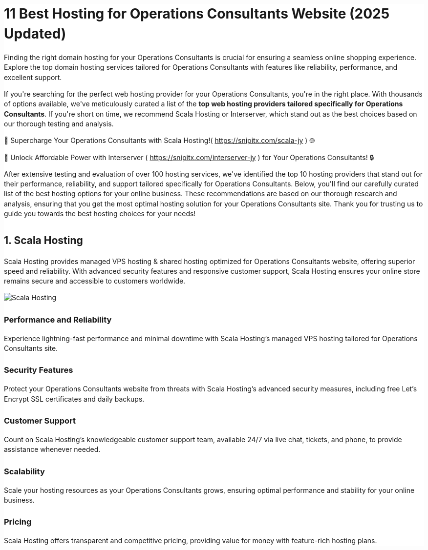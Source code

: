 # 11 Best Hosting for Operations Consultants Website (2025 Updated)

Finding the right domain hosting for your Operations Consultants is crucial for ensuring a seamless online shopping experience. Explore the top domain hosting services tailored for Operations Consultants with features like reliability, performance, and excellent support.

If you're searching for the perfect web hosting provider for your Operations Consultants, you're in the right place. With thousands of options available, we've meticulously curated a list of the **top web hosting providers tailored specifically for Operations Consultants**. If you're short on time, we recommend Scala Hosting or Interserver, which stand out as the best choices based on our thorough testing and analysis.

🚀 Supercharge Your Operations Consultants with Scala Hosting!( https://snipitx.com/scala-jy ) 🌐 

💸 Unlock Affordable Power with Interserver ( https://snipitx.com/interserver-jy ) for Your Operations Consultants! 🔒

After extensive testing and evaluation of over 100 hosting services, we've identified the top 10 hosting providers that stand out for their performance, reliability, and support tailored specifically for Operations Consultants. Below, you'll find our carefully curated list of the best hosting options for your online business. These recommendations are based on our thorough research and analysis, ensuring that you get the most optimal hosting solution for your Operations Consultants site. Thank you for trusting us to guide you towards the best hosting choices for your needs!

## 1. Scala Hosting

Scala Hosting provides managed VPS hosting & shared hosting optimized for Operations Consultants website, offering superior speed and reliability. With advanced security features and responsive customer support, Scala Hosting ensures your online store remains secure and accessible to customers worldwide.

![Scala Hosting](https://i.imgur.com/uJ5JIK3.png "Scala Web Hosting")

### Performance and Reliability
Experience lightning-fast performance and minimal downtime with Scala Hosting’s managed VPS hosting tailored for Operations Consultants site.

### Security Features
Protect your Operations Consultants website from threats with Scala Hosting’s advanced security measures, including free Let’s Encrypt SSL certificates and daily backups.

### Customer Support
Count on Scala Hosting’s knowledgeable customer support team, available 24/7 via live chat, tickets, and phone, to provide assistance whenever needed.

### Scalability
Scale your hosting resources as your Operations Consultants grows, ensuring optimal performance and stability for your online business.

### Pricing
Scala Hosting offers transparent and competitive pricing, providing value for money with feature-rich hosting plans.
